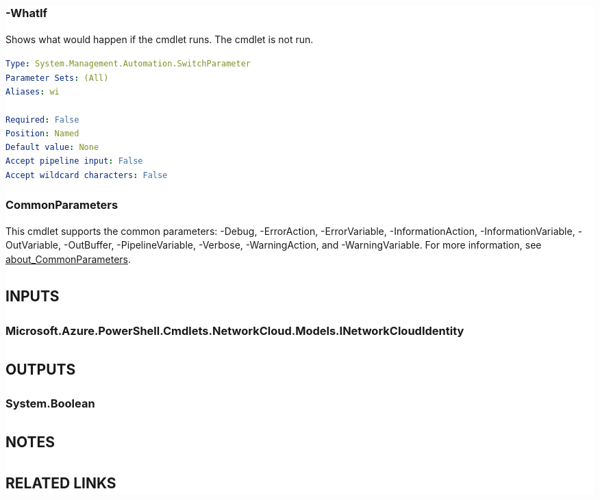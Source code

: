 ### -WhatIf
Shows what would happen if the cmdlet runs.
The cmdlet is not run.

```yaml
Type: System.Management.Automation.SwitchParameter
Parameter Sets: (All)
Aliases: wi

Required: False
Position: Named
Default value: None
Accept pipeline input: False
Accept wildcard characters: False
```

### CommonParameters
This cmdlet supports the common parameters: -Debug, -ErrorAction, -ErrorVariable, -InformationAction, -InformationVariable, -OutVariable, -OutBuffer, -PipelineVariable, -Verbose, -WarningAction, and -WarningVariable. For more information, see [about_CommonParameters](http://go.microsoft.com/fwlink/?LinkID=113216).

## INPUTS

### Microsoft.Azure.PowerShell.Cmdlets.NetworkCloud.Models.INetworkCloudIdentity

## OUTPUTS

### System.Boolean

## NOTES

## RELATED LINKS
